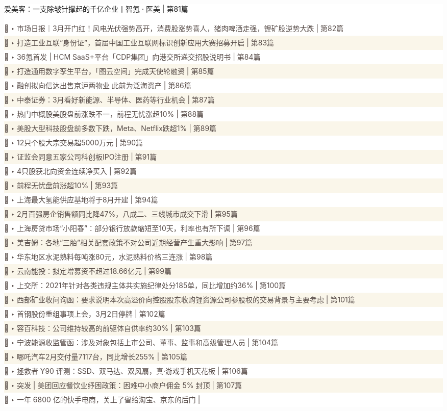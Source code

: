 爱美客：一支除皱针撑起的千亿企业丨智氪 · 医美 | 第81篇</a></div><div style='line-height:3;' ><a href='https://36kr.com/p/1635927334424707' style="line-height:2;text-decoration:none;display:block;color:#584D49;">🌈 ‣ 市场日报｜3月开门红！风电光伏强势高开，消费股涨势喜人，猪肉啤酒走强，锂矿股逆势大跌 | 第82篇</a></div><div style='line-height:3;background-color:#FAF6EA;' ><a href='https://36kr.com/p/1635912208699785' style="line-height:2;text-decoration:none;display:block;color:#584D49;">🌈 ‣ 打造工业互联“身份证”，首届中国工业互联网标识创新应用大赛招募开启 | 第83篇</a></div><div style='line-height:3;' ><a href='https://36kr.com/p/1635568488452231' style="line-height:2;text-decoration:none;display:block;color:#584D49;">🌈 ‣ 36氪首发 | HCM SaaS+平台「CDP集团」向港交所递交招股说明书 | 第84篇</a></div><div style='line-height:3;background-color:#FAF6EA;' ><a href='https://36kr.com/p/1627570305742592' style="line-height:2;text-decoration:none;display:block;color:#584D49;">🌈 ‣ 打造通用数字孪生平台，「图云空间」完成天使轮融资 | 第85篇</a></div><div style='line-height:3;' ><a href='https://36kr.com/p/1635526349017474' style="line-height:2;text-decoration:none;display:block;color:#584D49;">🌈 ‣ 融创拟向信达出售京沪两物业 此前为泛海资产 | 第86篇</a></div><div style='line-height:3;background-color:#FAF6EA;' ><a href='https://36kr.com/newsflashes/1636230732209798' style="line-height:2;text-decoration:none;display:block;color:#584D49;">🌈 ‣ 中泰证券：3月看好新能源、半导体、医药等行业机会 | 第87篇</a></div><div style='line-height:3;' ><a href='https://36kr.com/newsflashes/1636229917007748' style="line-height:2;text-decoration:none;display:block;color:#584D49;">🌈 ‣ 热门中概股美股盘前涨跌不一，前程无忧涨超10% | 第88篇</a></div><div style='line-height:3;background-color:#FAF6EA;' ><a href='https://36kr.com/newsflashes/1636226092834432' style="line-height:2;text-decoration:none;display:block;color:#584D49;">🌈 ‣ 美股大型科技股盘前多数下跌，Meta、Netflix跌超1% | 第89篇</a></div><div style='line-height:3;' ><a href='https://36kr.com/newsflashes/1636222499118721' style="line-height:2;text-decoration:none;display:block;color:#584D49;">🌈 ‣ 12只个股大宗交易超5000万元 | 第90篇</a></div><div style='line-height:3;background-color:#FAF6EA;' ><a href='https://36kr.com/newsflashes/1636217651863424' style="line-height:2;text-decoration:none;display:block;color:#584D49;">🌈 ‣ 证监会同意五家公司科创板IPO注册 | 第91篇</a></div><div style='line-height:3;' ><a href='https://36kr.com/newsflashes/1636216358706824' style="line-height:2;text-decoration:none;display:block;color:#584D49;">🌈 ‣ 4只股获北向资金连续净买入 | 第92篇</a></div><div style='line-height:3;background-color:#FAF6EA;' ><a href='https://36kr.com/newsflashes/1636211459972737' style="line-height:2;text-decoration:none;display:block;color:#584D49;">🌈 ‣ 前程无忧盘前涨超10% | 第93篇</a></div><div style='line-height:3;' ><a href='https://36kr.com/newsflashes/1636207260622464' style="line-height:2;text-decoration:none;display:block;color:#584D49;">🌈 ‣ 上海最大氢能供应基地将于8月开建 | 第94篇</a></div><div style='line-height:3;background-color:#FAF6EA;' ><a href='https://36kr.com/newsflashes/1636200540249733' style="line-height:2;text-decoration:none;display:block;color:#584D49;">🌈 ‣ 2月百强房企销售额同比降47%，八成二、三线城市成交下滑 | 第95篇</a></div><div style='line-height:3;' ><a href='https://36kr.com/newsflashes/1636195706691202' style="line-height:2;text-decoration:none;display:block;color:#584D49;">🌈 ‣ 上海房贷市场“小阳春”：部分银行放款缩短至10天，利率也有所下调 | 第96篇</a></div><div style='line-height:3;background-color:#FAF6EA;' ><a href='https://36kr.com/newsflashes/1636188597477000' style="line-height:2;text-decoration:none;display:block;color:#584D49;">🌈 ‣ 美吉姆：各地“三胎”相关配套政策不对公司近期经营产生重大影响 | 第97篇</a></div><div style='line-height:3;' ><a href='https://36kr.com/newsflashes/1636185344614278' style="line-height:2;text-decoration:none;display:block;color:#584D49;">🌈 ‣ 华东地区水泥熟料每吨涨80元，水泥熟料价格三连涨 | 第98篇</a></div><div style='line-height:3;background-color:#FAF6EA;' ><a href='https://36kr.com/newsflashes/1636174463472004' style="line-height:2;text-decoration:none;display:block;color:#584D49;">🌈 ‣ 云南能投：拟定增募资不超过18.66亿元 | 第99篇</a></div><div style='line-height:3;' ><a href='https://36kr.com/newsflashes/1636166180393088' style="line-height:2;text-decoration:none;display:block;color:#584D49;">🌈 ‣ 上交所：2021年针对各类违规主体共实施纪律处分185单，同比增加约36% | 第100篇</a></div><div style='line-height:3;background-color:#FAF6EA;' ><a href='https://36kr.com/newsflashes/1636159981375875' style="line-height:2;text-decoration:none;display:block;color:#584D49;">🌈 ‣ 西部矿业收问询函：要求说明本次高溢价向控股股东收购锂资源公司参股权的交易背景与主要考虑 | 第101篇</a></div><div style='line-height:3;' ><a href='https://36kr.com/newsflashes/1636151868494212' style="line-height:2;text-decoration:none;display:block;color:#584D49;">🌈 ‣ 首钢股份重组事项上会，3月2日停牌 | 第102篇</a></div><div style='line-height:3;background-color:#FAF6EA;' ><a href='https://36kr.com/newsflashes/1636141539414406' style="line-height:2;text-decoration:none;display:block;color:#584D49;">🌈 ‣ 容百科技：公司维持较高的前驱体自供率约30% | 第103篇</a></div><div style='line-height:3;' ><a href='https://36kr.com/newsflashes/1636135953731720' style="line-height:2;text-decoration:none;display:block;color:#584D49;">🌈 ‣ 宁波能源收监管函：涉及对象包括上市公司、董事、监事和高级管理人员 | 第104篇</a></div><div style='line-height:3;background-color:#FAF6EA;' ><a href='https://36kr.com/newsflashes/1636123363020930' style="line-height:2;text-decoration:none;display:block;color:#584D49;">🌈 ‣ 哪吒汽车2月交付量7117台，同比增长255% | 第105篇</a></div><div style='line-height:3;' ><a href='http://www.geekpark.net/news/299153' style="line-height:2;text-decoration:none;display:block;color:#584D49;">🌈 ‣ 拯救者 Y90 评测：SSD、双马达、双风扇，真·游戏手机天花板 | 第106篇</a></div><div style='line-height:3;background-color:#FAF6EA;' ><a href='http://www.geekpark.net/news/299213' style="line-height:2;text-decoration:none;display:block;color:#584D49;">🌈 ‣ 突发 | 美团回应餐饮业纾困政策：困难中小商户佣金 5% 封顶 | 第107篇</a></div><div style='line-height:3;' ><a href='http://www.geekpark.net/news/299212' style="line-height:2;text-decoration:none;display:block;color:#584D49;">🌈 ‣ 一年 6800 亿的快手电商，关上了留给淘宝、京东的后门 |